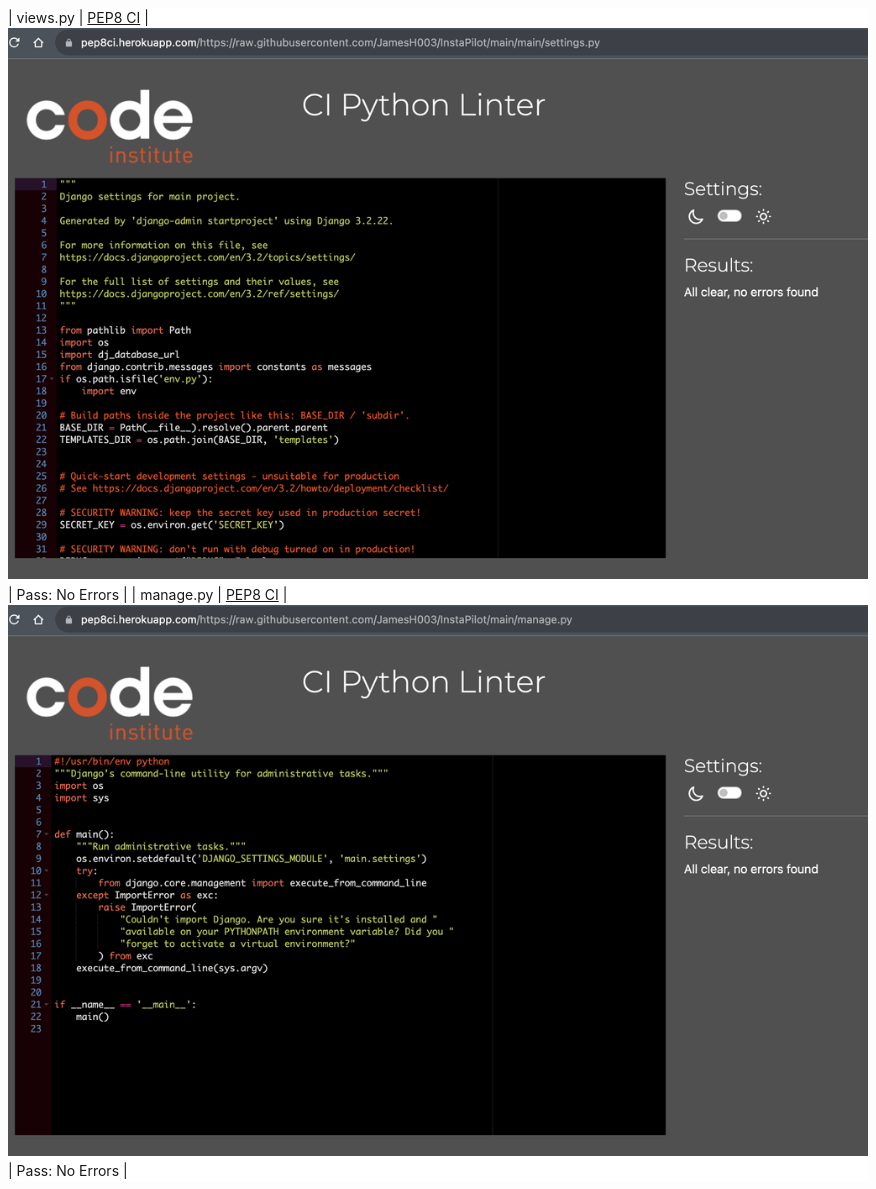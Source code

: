 | views.py | [PEP8 CI](https://pep8ci.herokuapp.com/https://raw.githubusercontent.com/JamesH003/InstaPilot/main/main/settings.py) | ![screenshot](documentation/testing/python-testing-viewspy.png) | Pass: No Errors |
| manage.py | [PEP8 CI](https://pep8ci.herokuapp.com/https://raw.githubusercontent.com/JamesH003/InstaPilot/main/manage.py) | ![screenshot](documentation/testing/python-testing-managepy.png) | Pass: No Errors |
